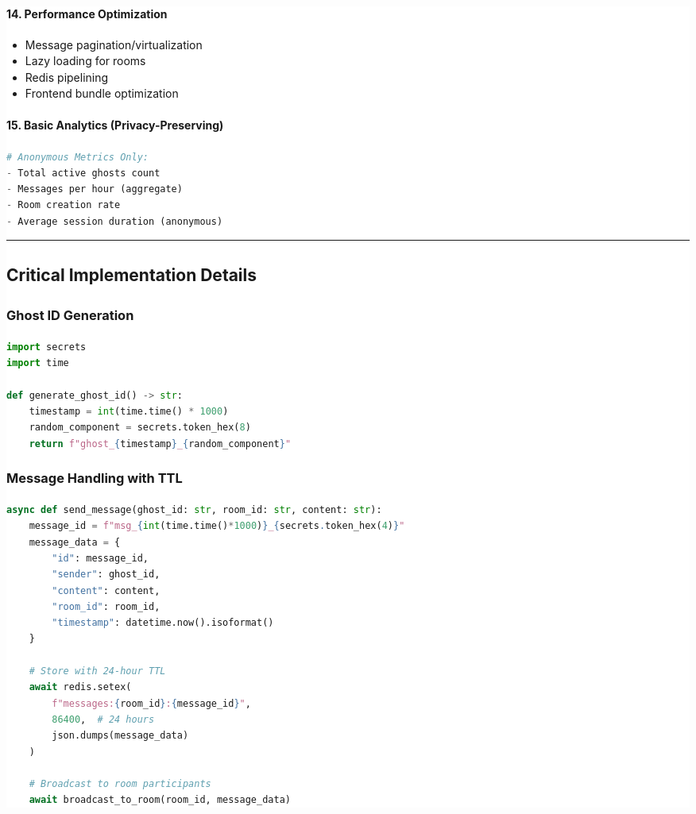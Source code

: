#### 14. Performance Optimization
- Message pagination/virtualization
- Lazy loading for rooms
- Redis pipelining
- Frontend bundle optimization

#### 15. Basic Analytics (Privacy-Preserving)
```python
# Anonymous Metrics Only:
- Total active ghosts count
- Messages per hour (aggregate)
- Room creation rate
- Average session duration (anonymous)
```

---

## Critical Implementation Details

### Ghost ID Generation
```python
import secrets
import time

def generate_ghost_id() -> str:
    timestamp = int(time.time() * 1000)
    random_component = secrets.token_hex(8)
    return f"ghost_{timestamp}_{random_component}"
```

### Message Handling with TTL
```python
async def send_message(ghost_id: str, room_id: str, content: str):
    message_id = f"msg_{int(time.time()*1000)}_{secrets.token_hex(4)}"
    message_data = {
        "id": message_id,
        "sender": ghost_id,
        "content": content,
        "room_id": room_id,
        "timestamp": datetime.now().isoformat()
    }
    
    # Store with 24-hour TTL
    await redis.setex(
        f"messages:{room_id}:{message_id}",
        86400,  # 24 hours
        json.dumps(message_data)
    )
    
    # Broadcast to room participants
    await broadcast_to_room(room_id, message_data)
```
